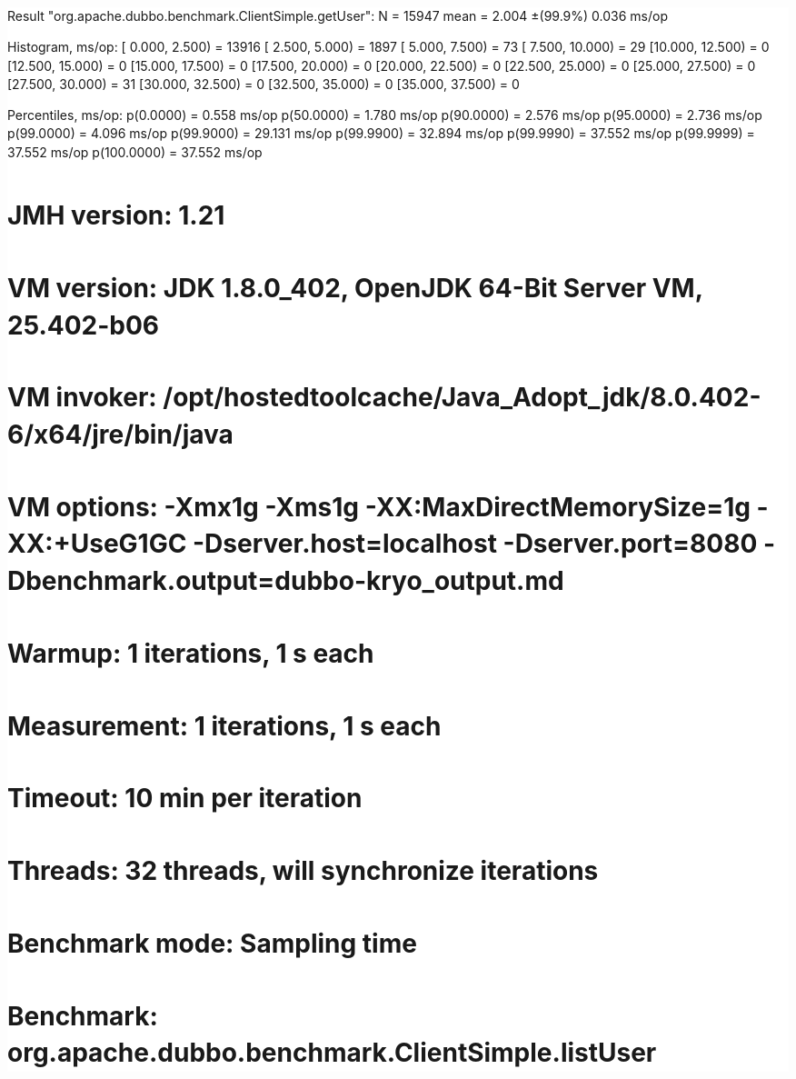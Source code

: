 Result "org.apache.dubbo.benchmark.ClientSimple.getUser":
  N = 15947
  mean =      2.004 ±(99.9%) 0.036 ms/op

  Histogram, ms/op:
    [ 0.000,  2.500) = 13916 
    [ 2.500,  5.000) = 1897 
    [ 5.000,  7.500) = 73 
    [ 7.500, 10.000) = 29 
    [10.000, 12.500) = 0 
    [12.500, 15.000) = 0 
    [15.000, 17.500) = 0 
    [17.500, 20.000) = 0 
    [20.000, 22.500) = 0 
    [22.500, 25.000) = 0 
    [25.000, 27.500) = 0 
    [27.500, 30.000) = 31 
    [30.000, 32.500) = 0 
    [32.500, 35.000) = 0 
    [35.000, 37.500) = 0 

  Percentiles, ms/op:
      p(0.0000) =      0.558 ms/op
     p(50.0000) =      1.780 ms/op
     p(90.0000) =      2.576 ms/op
     p(95.0000) =      2.736 ms/op
     p(99.0000) =      4.096 ms/op
     p(99.9000) =     29.131 ms/op
     p(99.9900) =     32.894 ms/op
     p(99.9990) =     37.552 ms/op
     p(99.9999) =     37.552 ms/op
    p(100.0000) =     37.552 ms/op


# JMH version: 1.21
# VM version: JDK 1.8.0_402, OpenJDK 64-Bit Server VM, 25.402-b06
# VM invoker: /opt/hostedtoolcache/Java_Adopt_jdk/8.0.402-6/x64/jre/bin/java
# VM options: -Xmx1g -Xms1g -XX:MaxDirectMemorySize=1g -XX:+UseG1GC -Dserver.host=localhost -Dserver.port=8080 -Dbenchmark.output=dubbo-kryo_output.md
# Warmup: 1 iterations, 1 s each
# Measurement: 1 iterations, 1 s each
# Timeout: 10 min per iteration
# Threads: 32 threads, will synchronize iterations
# Benchmark mode: Sampling time
# Benchmark: org.apache.dubbo.benchmark.ClientSimple.listUser
